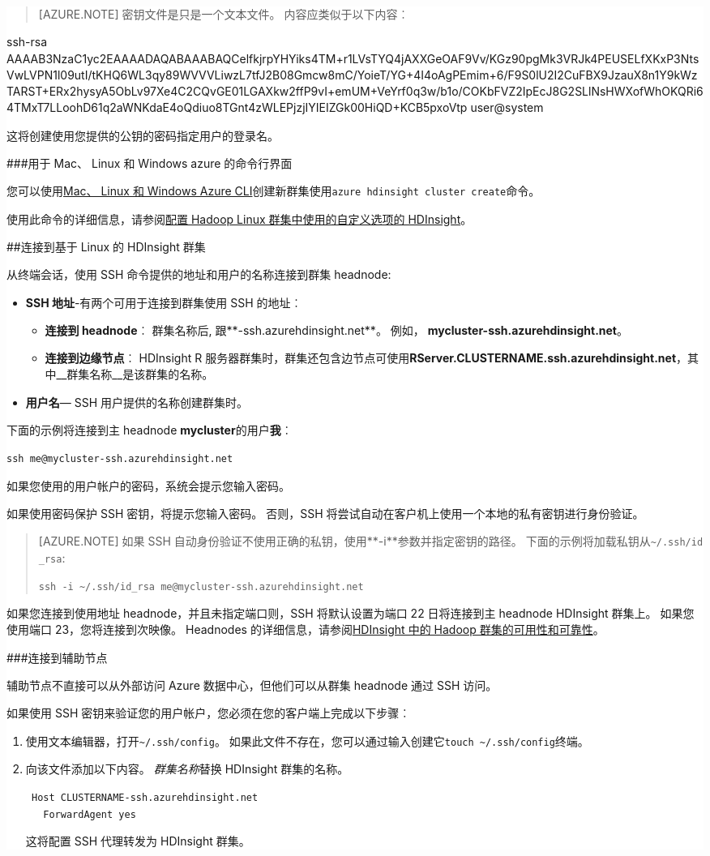 > [AZURE.NOTE] 密钥文件是只是一个文本文件。 内容应类似于以下内容︰
> ```
ssh-rsa AAAAB3NzaC1yc2EAAAADAQABAAABAQCelfkjrpYHYiks4TM+r1LVsTYQ4jAXXGeOAF9Vv/KGz90pgMk3VRJk4PEUSELfXKxP3NtsVwLVPN1l09utI/tKHQ6WL3qy89WVVVLiwzL7tfJ2B08Gmcw8mC/YoieT/YG+4I4oAgPEmim+6/F9S0lU2I2CuFBX9JzauX8n1Y9kWzTARST+ERx2hysyA5ObLv97Xe4C2CQvGE01LGAXkw2ffP9vI+emUM+VeYrf0q3w/b1o/COKbFVZ2IpEcJ8G2SLlNsHWXofWhOKQRi64TMxT7LLoohD61q2aWNKdaE4oQdiuo8TGnt4zWLEPjzjIYIEIZGk00HiQD+KCB5pxoVtp user@system
> ```

这将创建使用您提供的公钥的密码指定用户的登录名。

###<a name="azure-command-line-interface-for-mac-linux-and-windows"></a>用于 Mac、 Linux 和 Windows azure 的命令行界面

您可以使用[Mac、 Linux 和 Windows Azure CLI](../xplat-cli-install.md)创建新群集使用`azure hdinsight cluster create`命令。

使用此命令的详细信息，请参阅[配置 Hadoop Linux 群集中使用的自定义选项的 HDInsight](hdinsight-hadoop-provision-linux-clusters.md)。

##<a name="connect-to-a-linux-based-hdinsight-cluster"></a>连接到基于 Linux 的 HDInsight 群集

从终端会话，使用 SSH 命令提供的地址和用户的名称连接到群集 headnode:

* **SSH 地址**-有两个可用于连接到群集使用 SSH 的地址︰

    * **连接到 headnode**︰ 群集名称后, 跟**-ssh.azurehdinsight.net**。 例如， **mycluster-ssh.azurehdinsight.net**。
    
    * **连接到边缘节点**︰ HDInsight R 服务器群集时，群集还包含边节点可使用**RServer.CLUSTERNAME.ssh.azurehdinsight.net**，其中__群集名称__是该群集的名称。

* **用户名**— SSH 用户提供的名称创建群集时。

下面的示例将连接到主 headnode **mycluster**的用户**我**︰

    ssh me@mycluster-ssh.azurehdinsight.net

如果您使用的用户帐户的密码，系统会提示您输入密码。

如果使用密码保护 SSH 密钥，将提示您输入密码。 否则，SSH 将尝试自动在客户机上使用一个本地的私有密钥进行身份验证。

> [AZURE.NOTE] 如果 SSH 自动身份验证不使用正确的私钥，使用**-i**参数并指定密钥的路径。 下面的示例将加载私钥从`~/.ssh/id_rsa`:
>
> `ssh -i ~/.ssh/id_rsa me@mycluster-ssh.azurehdinsight.net`

如果您连接到使用地址 headnode，并且未指定端口则，SSH 将默认设置为端口 22 日将连接到主 headnode HDInsight 群集上。 如果您使用端口 23，您将连接到次映像。 Headnodes 的详细信息，请参阅[HDInsight 中的 Hadoop 群集的可用性和可靠性](hdinsight-high-availability-linux.md)。

###<a name="connect-to-worker-nodes"></a>连接到辅助节点

辅助节点不直接可以从外部访问 Azure 数据中心，但他们可以从群集 headnode 通过 SSH 访问。

如果使用 SSH 密钥来验证您的用户帐户，您必须在您的客户端上完成以下步骤︰

1. 使用文本编辑器，打开`~/.ssh/config`。 如果此文件不存在，您可以通过输入创建它`touch ~/.ssh/config`终端。

2. 向该文件添加以下内容。 *群集名称*替换 HDInsight 群集的名称。

        Host CLUSTERNAME-ssh.azurehdinsight.net
          ForwardAgent yes

    这将配置 SSH 代理转发为 HDInsight 群集。


[preview-portal]: https://portal.azure.com/
